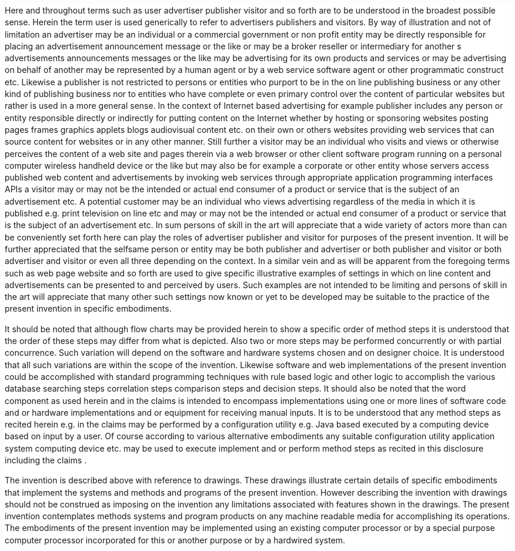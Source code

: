 Here and throughout terms such as user advertiser publisher visitor and so forth are to be understood in the broadest possible sense. Herein the term user is used generically to refer to advertisers publishers and visitors. By way of illustration and not of limitation an advertiser may be an individual or a commercial government or non profit entity may be directly responsible for placing an advertisement announcement message or the like or may be a broker reseller or intermediary for another s advertisements announcements messages or the like may be advertising for its own products and services or may be advertising on behalf of another may be represented by a human agent or by a web service software agent or other programmatic construct etc. Likewise a publisher is not restricted to persons or entities who purport to be in the on line publishing business or any other kind of publishing business nor to entities who have complete or even primary control over the content of particular websites but rather is used in a more general sense. In the context of Internet based advertising for example publisher includes any person or entity responsible directly or indirectly for putting content on the Internet whether by hosting or sponsoring websites posting pages frames graphics applets blogs audiovisual content etc. on their own or others websites providing web services that can source content for websites or in any other manner. Still further a visitor may be an individual who visits and views or otherwise perceives the content of a web site and pages therein via a web browser or other client software program running on a personal computer wireless handheld device or the like but may also be for example a corporate or other entity whose servers access published web content and advertisements by invoking web services through appropriate application programming interfaces APIs a visitor may or may not be the intended or actual end consumer of a product or service that is the subject of an advertisement etc. A potential customer may be an individual who views advertising regardless of the media in which it is published e.g. print television on line etc and may or may not be the intended or actual end consumer of a product or service that is the subject of an advertisement etc. In sum persons of skill in the art will appreciate that a wide variety of actors more than can be conveniently set forth here can play the roles of advertiser publisher and visitor for purposes of the present invention. It will be further appreciated that the selfsame person or entity may be both publisher and advertiser or both publisher and visitor or both advertiser and visitor or even all three depending on the context. In a similar vein and as will be apparent from the foregoing terms such as web page website and so forth are used to give specific illustrative examples of settings in which on line content and advertisements can be presented to and perceived by users. Such examples are not intended to be limiting and persons of skill in the art will appreciate that many other such settings now known or yet to be developed may be suitable to the practice of the present invention in specific embodiments.

It should be noted that although flow charts may be provided herein to show a specific order of method steps it is understood that the order of these steps may differ from what is depicted. Also two or more steps may be performed concurrently or with partial concurrence. Such variation will depend on the software and hardware systems chosen and on designer choice. It is understood that all such variations are within the scope of the invention. Likewise software and web implementations of the present invention could be accomplished with standard programming techniques with rule based logic and other logic to accomplish the various database searching steps correlation steps comparison steps and decision steps. It should also be noted that the word component as used herein and in the claims is intended to encompass implementations using one or more lines of software code and or hardware implementations and or equipment for receiving manual inputs. It is to be understood that any method steps as recited herein e.g. in the claims may be performed by a configuration utility e.g. Java based executed by a computing device based on input by a user. Of course according to various alternative embodiments any suitable configuration utility application system computing device etc. may be used to execute implement and or perform method steps as recited in this disclosure including the claims .

The invention is described above with reference to drawings. These drawings illustrate certain details of specific embodiments that implement the systems and methods and programs of the present invention. However describing the invention with drawings should not be construed as imposing on the invention any limitations associated with features shown in the drawings. The present invention contemplates methods systems and program products on any machine readable media for accomplishing its operations. The embodiments of the present invention may be implemented using an existing computer processor or by a special purpose computer processor incorporated for this or another purpose or by a hardwired system.
